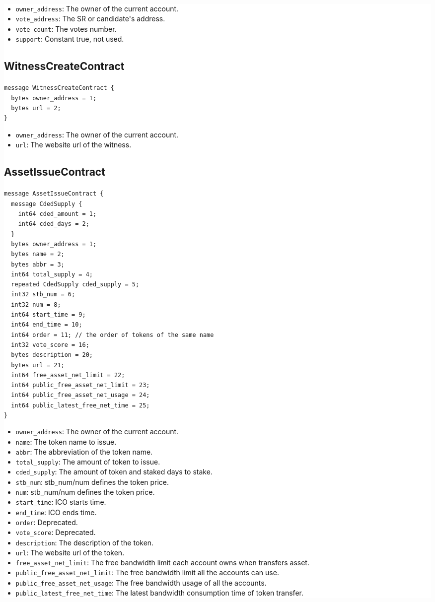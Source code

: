 - `owner_address`: The owner of the current account.
- `vote_address`: The SR or candidate's address.
- `vote_count`: The votes number.
- `support`: Constant true, not used.

## WitnessCreateContract

    message WitnessCreateContract {
      bytes owner_address = 1;
      bytes url = 2;
    }

- `owner_address`: The owner of the current account.
- `url`: The website url of the witness.

## AssetIssueContract

    message AssetIssueContract {
      message CdedSupply {
        int64 cded_amount = 1;
        int64 cded_days = 2;
      }
      bytes owner_address = 1;
      bytes name = 2;
      bytes abbr = 3;
      int64 total_supply = 4;
      repeated CdedSupply cded_supply = 5;
      int32 stb_num = 6;
      int32 num = 8;
      int64 start_time = 9;
      int64 end_time = 10;
      int64 order = 11; // the order of tokens of the same name
      int32 vote_score = 16;
      bytes description = 20;
      bytes url = 21;
      int64 free_asset_net_limit = 22;
      int64 public_free_asset_net_limit = 23;
      int64 public_free_asset_net_usage = 24;
      int64 public_latest_free_net_time = 25;
    }

- `owner_address`: The owner of the current account.
- `name`: The token name to issue.
- `abbr`: The abbreviation of the token name.
- `total_supply`: The amount of token to issue.
- `cded_supply`: The amount of token and staked days to stake.
- `stb_num`: stb_num/num defines the token price.
- `num`: stb_num/num defines the token price.
- `start_time`: ICO starts time.
- `end_time`: ICO ends time.
- `order`: Deprecated.
- `vote_score`: Deprecated.
- `description`: The description of the token.
- `url`: The website url of the token.
- `free_asset_net_limit`: The free bandwidth limit each account owns when transfers asset.
- `public_free_asset_net_limit`: The free bandwidth limit all the accounts can use.
- `public_free_asset_net_usage`: The free bandwidth usage of all the accounts.
- `public_latest_free_net_time`: The latest bandwidth consumption time of token transfer.
